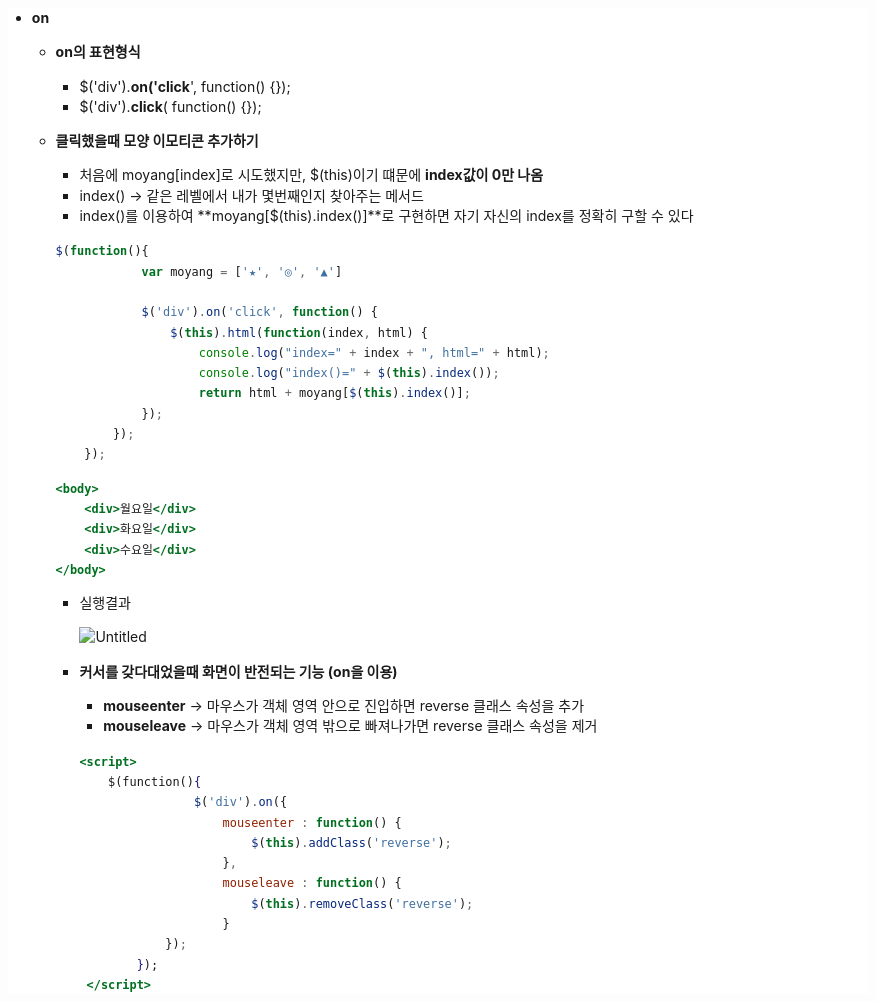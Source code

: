 - **on**
    - **on의 표현형식**
        - $('div').**on('click**', function() {});
        - $('div').**click**( function() {});
    - **클릭했을때 모양 이모티콘 추가하기**
        - 처음에 moyang[index]로 시도했지만, $(this)이기 떄문에 **index값이 0만 나옴**
        - index() →  같은 레벨에서 내가 몇번째인지 찾아주는 메서드
        - index()를 이용하여 **moyang[$(this).index()]**로 구현하면 자기 자신의 index를 정확히 구할 수 있다
        
        ```jsx
        $(function(){
        			var moyang = ['★', '◎', '▲']
        
        			$('div').on('click', function() {
        				$(this).html(function(index, html) {
        					console.log("index=" + index + ", html=" + html);
        					console.log("index()=" + $(this).index());
        					return html + moyang[$(this).index()];
        			});
        		}); 
        	});
        ```
        
        ```jsx
        <body>
        	<div>월요일</div>
        	<div>화요일</div>
        	<div>수요일</div>
        </body>
        ```
        
        - 실행결과
            
            ![Untitled](https://s3-us-west-2.amazonaws.com/secure.notion-static.com/e922bafa-4739-48ef-a7f9-4c9816f01ee6/Untitled.png)
            
        - **커서를 갖다대었을때 화면이 반전되는 기능 (on을 이용)**
            - **mouseenter** → 마우스가 객체 영역 안으로 진입하면 reverse 클래스 속성을 추가
            - **mouseleave** → 마우스가 객체 영역 밖으로 빠져나가면 reverse 클래스 속성을 제거
            
            ```jsx
            <script>
            	$(function(){
            				$('div').on({
            					mouseenter : function() {
            						$(this).addClass('reverse');
            					},
            					mouseleave : function() {
            						$(this).removeClass('reverse');
            					}
            			}); 
            		});
             </script>
            ```
            